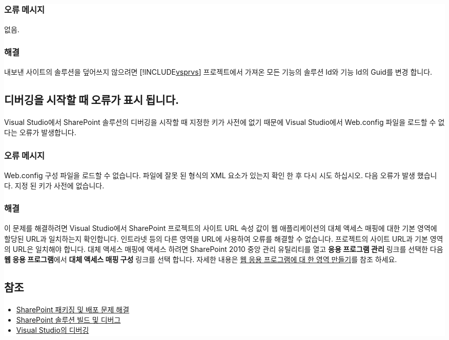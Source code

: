 ### <a name="error-message"></a>오류 메시지
 없음.

### <a name="resolution"></a>해결
 내보낸 사이트의 솔루션을 덮어쓰지 않으려면 [!INCLUDE[vsprvs](../sharepoint/includes/vsprvs-md.md)] 프로젝트에서 가져온 모든 기능의 솔루션 Id와 기능 Id의 Guid를 변경 합니다.

## <a name="error-appears-when-debugging-starts"></a>디버깅을 시작할 때 오류가 표시 됩니다.
 Visual Studio에서 SharePoint 솔루션의 디버깅을 시작할 때 지정한 키가 사전에 없기 때문에 Visual Studio에서 Web.config 파일을 로드할 수 없다는 오류가 발생합니다.

### <a name="error-message"></a>오류 메시지
 Web.config 구성 파일을 로드할 수 없습니다. 파일에 잘못 된 형식의 XML 요소가 있는지 확인 한 후 다시 시도 하십시오. 다음 오류가 발생 했습니다. 지정 된 키가 사전에 없습니다.

### <a name="resolution"></a>해결
 이 문제를 해결하려면 Visual Studio에서 SharePoint 프로젝트의 사이트 URL 속성 값이 웹 애플리케이션의 대체 액세스 매핑에 대한 기본 영역에 할당된 URL과 일치하는지 확인합니다. 인트라넷 등의 다른 영역을 URL에 사용하여 오류를 해결할 수 없습니다. 프로젝트의 사이트 URL과 기본 영역의 URL은 일치해야 합니다. 대체 액세스 매핑에 액세스 하려면 SharePoint 2010 중앙 관리 유틸리티를 열고 **응용 프로그램 관리** 링크를 선택한 다음 **웹 응용 프로그램**에서 **대체 액세스 매핑 구성** 링크를 선택 합니다. 자세한 내용은 [웹 응용 프로그램에 대 한 영역 만들기](/previous-versions/office/sharepoint-2007-products-and-technologies/cc263087(v=office.12))를 참조 하세요.

## <a name="see-also"></a>참조

- [SharePoint 패키징 및 배포 문제 해결](../sharepoint/troubleshooting-sharepoint-packaging-and-deployment.md)
- [SharePoint 솔루션 빌드 및 디버그](../sharepoint/building-and-debugging-sharepoint-solutions.md)
- [Visual Studio의 디버깅](../debugger/debugging-in-visual-studio.md)